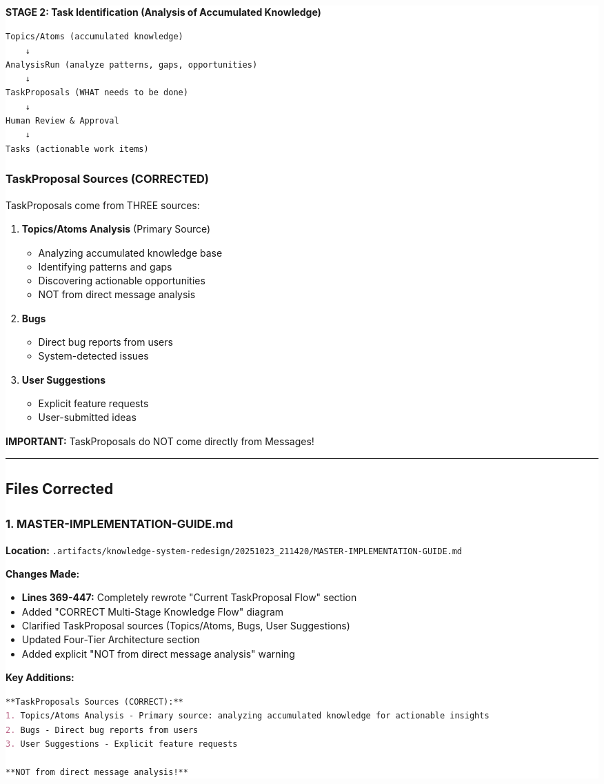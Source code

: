 **STAGE 2: Task Identification (Analysis of Accumulated Knowledge)**
```
Topics/Atoms (accumulated knowledge)
    ↓
AnalysisRun (analyze patterns, gaps, opportunities)
    ↓
TaskProposals (WHAT needs to be done)
    ↓
Human Review & Approval
    ↓
Tasks (actionable work items)
```

### TaskProposal Sources (CORRECTED)

TaskProposals come from THREE sources:

1. **Topics/Atoms Analysis** (Primary Source)
   - Analyzing accumulated knowledge base
   - Identifying patterns and gaps
   - Discovering actionable opportunities
   - NOT from direct message analysis

2. **Bugs**
   - Direct bug reports from users
   - System-detected issues

3. **User Suggestions**
   - Explicit feature requests
   - User-submitted ideas

**IMPORTANT:** TaskProposals do NOT come directly from Messages!

---

## Files Corrected

### 1. MASTER-IMPLEMENTATION-GUIDE.md

**Location:** `.artifacts/knowledge-system-redesign/20251023_211420/MASTER-IMPLEMENTATION-GUIDE.md`

**Changes Made:**
- **Lines 369-447:** Completely rewrote "Current TaskProposal Flow" section
- Added "CORRECT Multi-Stage Knowledge Flow" diagram
- Clarified TaskProposal sources (Topics/Atoms, Bugs, User Suggestions)
- Updated Four-Tier Architecture section
- Added explicit "NOT from direct message analysis" warning

**Key Additions:**
```markdown
**TaskProposals Sources (CORRECT):**
1. Topics/Atoms Analysis - Primary source: analyzing accumulated knowledge for actionable insights
2. Bugs - Direct bug reports from users
3. User Suggestions - Explicit feature requests

**NOT from direct message analysis!**
```
